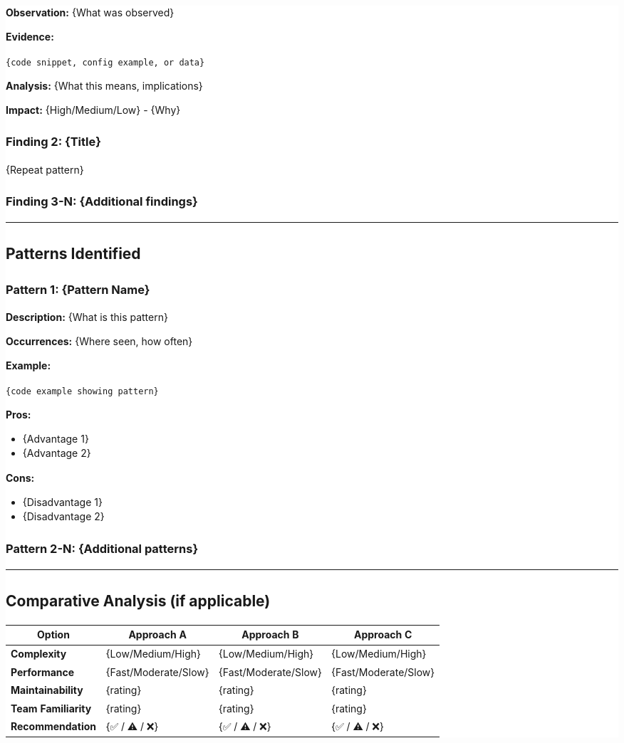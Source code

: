 **Observation:** {What was observed}

**Evidence:**
```{language}
{code snippet, config example, or data}
```

**Analysis:** {What this means, implications}

**Impact:** {High/Medium/Low} - {Why}

### Finding 2: {Title}

{Repeat pattern}

### Finding 3-N: {Additional findings}

---

## Patterns Identified

### Pattern 1: {Pattern Name}

**Description:** {What is this pattern}

**Occurrences:** {Where seen, how often}

**Example:**
```{language}
{code example showing pattern}
```

**Pros:**
- {Advantage 1}
- {Advantage 2}

**Cons:**
- {Disadvantage 1}
- {Disadvantage 2}

### Pattern 2-N: {Additional patterns}

---

## Comparative Analysis (if applicable)

| Option | Approach A | Approach B | Approach C |
|--------|------------|------------|------------|
| **Complexity** | {Low/Medium/High} | {Low/Medium/High} | {Low/Medium/High} |
| **Performance** | {Fast/Moderate/Slow} | {Fast/Moderate/Slow} | {Fast/Moderate/Slow} |
| **Maintainability** | {rating} | {rating} | {rating} |
| **Team Familiarity** | {rating} | {rating} | {rating} |
| **Recommendation** | {✅ / ⚠️ / ❌} | {✅ / ⚠️ / ❌} | {✅ / ⚠️ / ❌} |
